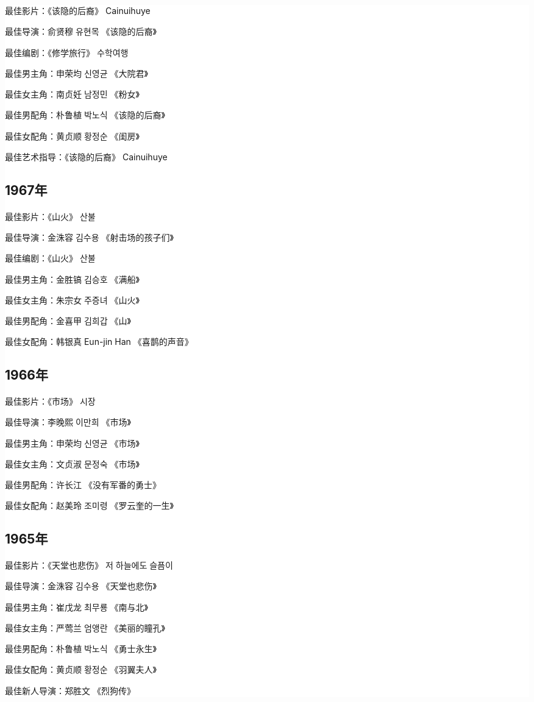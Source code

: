 最佳影片：《该隐的后裔》 Cainuihuye

最佳导演：俞贤穆 유현목 《该隐的后裔》

最佳编剧：《修学旅行》 수학여행

最佳男主角：申荣均 신영균 《大院君》

最佳女主角：南贞妊 남정민 《粉女》

最佳男配角：朴鲁植 박노식 《该隐的后裔》

最佳女配角：黄贞顺 황정순 《闺房》

最佳艺术指导：《该隐的后裔》 Cainuihuye

## 1967年

最佳影片：《山火》 산불

最佳导演：金洙容 김수용 《射击场的孩子们》

最佳编剧：《山火》 산불

最佳男主角：金胜镐 김승호 《满船》

最佳女主角：朱宗女 주증녀 《山火》

最佳男配角：金喜甲 김희갑 《山》

最佳女配角：韩银真 Eun-jin Han 《喜鹊的声音》

## 1966年

最佳影片：《市场》 시장

最佳导演：李晚熙 이만희 《市场》

最佳男主角：申荣均 신영균 《市场》

最佳女主角：文贞淑 문정숙 《市场》

最佳男配角：许长江 《没有军番的勇士》

最佳女配角：赵美玲 조미령 《罗云奎的一生》

## 1965年

最佳影片：《天堂也悲伤》 저 하늘에도 슬픔이

最佳导演：金洙容 김수용 《天堂也悲伤》

最佳男主角：崔戊龙 최무룡 《南与北》

最佳女主角：严莺兰 엄앵란 《美丽的瞳孔》

最佳男配角：朴鲁植 박노식 《勇士永生》

最佳女配角：黄贞顺 황정순 《羽翼夫人》

最佳新人导演：郑胜文 《烈狗传》
